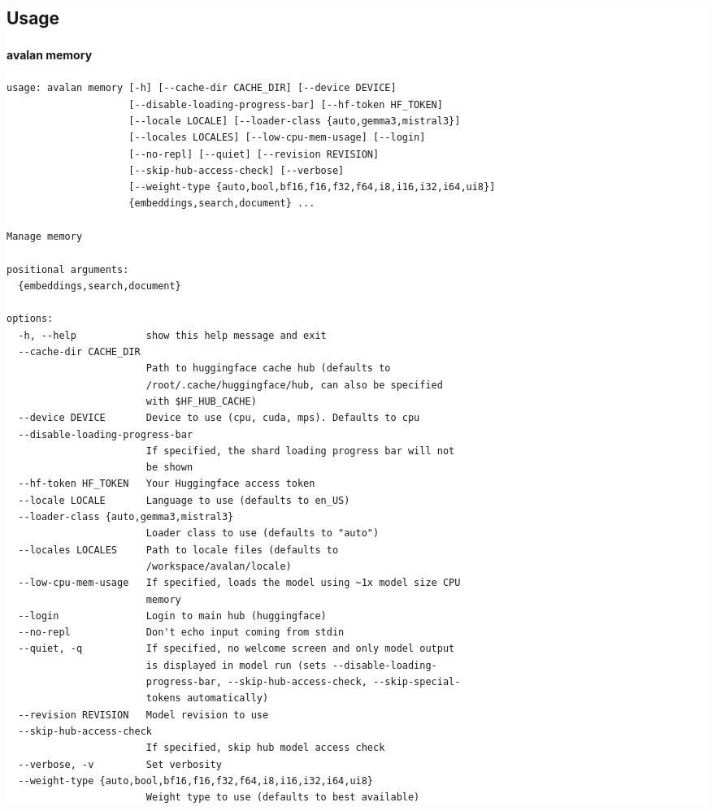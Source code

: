 ## Usage

#### avalan memory

```text
usage: avalan memory [-h] [--cache-dir CACHE_DIR] [--device DEVICE]
                     [--disable-loading-progress-bar] [--hf-token HF_TOKEN]
                     [--locale LOCALE] [--loader-class {auto,gemma3,mistral3}]
                     [--locales LOCALES] [--low-cpu-mem-usage] [--login]
                     [--no-repl] [--quiet] [--revision REVISION]
                     [--skip-hub-access-check] [--verbose]
                     [--weight-type {auto,bool,bf16,f16,f32,f64,i8,i16,i32,i64,ui8}]
                     {embeddings,search,document} ...

Manage memory

positional arguments:
  {embeddings,search,document}

options:
  -h, --help            show this help message and exit
  --cache-dir CACHE_DIR
                        Path to huggingface cache hub (defaults to
                        /root/.cache/huggingface/hub, can also be specified
                        with $HF_HUB_CACHE)
  --device DEVICE       Device to use (cpu, cuda, mps). Defaults to cpu
  --disable-loading-progress-bar
                        If specified, the shard loading progress bar will not
                        be shown
  --hf-token HF_TOKEN   Your Huggingface access token
  --locale LOCALE       Language to use (defaults to en_US)
  --loader-class {auto,gemma3,mistral3}
                        Loader class to use (defaults to "auto")
  --locales LOCALES     Path to locale files (defaults to
                        /workspace/avalan/locale)
  --low-cpu-mem-usage   If specified, loads the model using ~1x model size CPU
                        memory
  --login               Login to main hub (huggingface)
  --no-repl             Don't echo input coming from stdin
  --quiet, -q           If specified, no welcome screen and only model output
                        is displayed in model run (sets --disable-loading-
                        progress-bar, --skip-hub-access-check, --skip-special-
                        tokens automatically)
  --revision REVISION   Model revision to use
  --skip-hub-access-check
                        If specified, skip hub model access check
  --verbose, -v         Set verbosity
  --weight-type {auto,bool,bf16,f16,f32,f64,i8,i16,i32,i64,ui8}
                        Weight type to use (defaults to best available)
```
